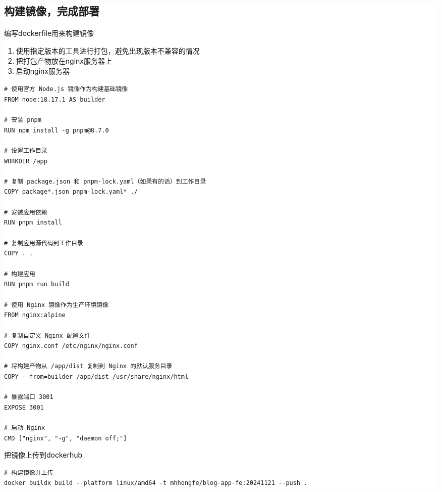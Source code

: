 ## 构建镜像，完成部署

编写dockerfile用来构建镜像

1.  使用指定版本的工具进行打包，避免出现版本不兼容的情况
2.  把打包产物放在nginx服务器上
3.  启动nginx服务器

```docker
# 使用官方 Node.js 镜像作为构建基础镜像
FROM node:18.17.1 AS builder

# 安装 pnpm
RUN npm install -g pnpm@8.7.0

# 设置工作目录
WORKDIR /app

# 复制 package.json 和 pnpm-lock.yaml（如果有的话）到工作目录
COPY package*.json pnpm-lock.yaml* ./

# 安装应用依赖
RUN pnpm install

# 复制应用源代码到工作目录
COPY . .

# 构建应用
RUN pnpm run build

# 使用 Nginx 镜像作为生产环境镜像
FROM nginx:alpine

# 复制自定义 Nginx 配置文件
COPY nginx.conf /etc/nginx/nginx.conf

# 将构建产物从 /app/dist 复制到 Nginx 的默认服务目录
COPY --from=builder /app/dist /usr/share/nginx/html

# 暴露端口 3001
EXPOSE 3001

# 启动 Nginx
CMD ["nginx", "-g", "daemon off;"]

```

把镜像上传到dockerhub

    # 构建镜像并上传
    docker buildx build --platform linux/amd64 -t mhhongfe/blog-app-fe:20241121 --push .
    